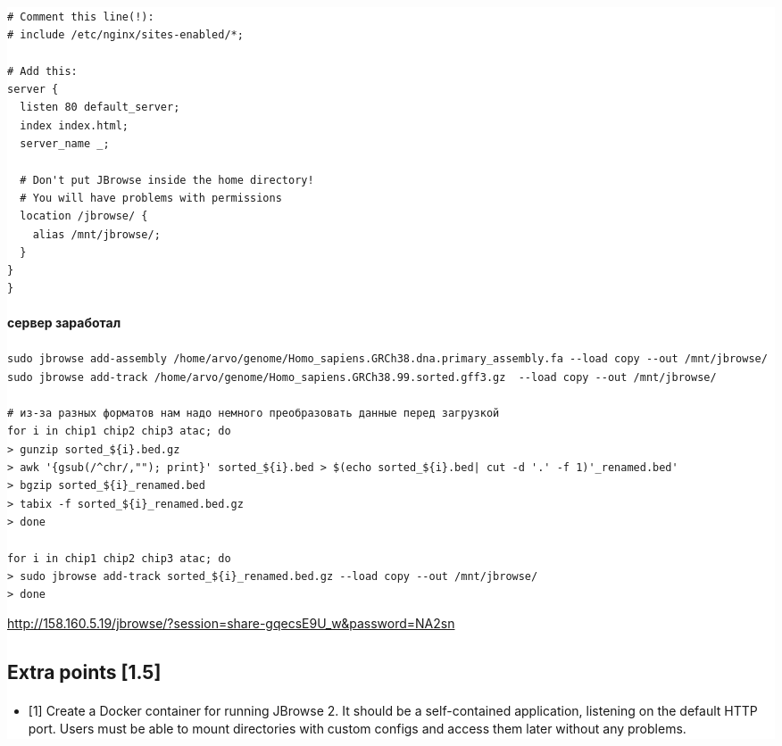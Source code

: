     # Comment this line(!):
    # include /etc/nginx/sites-enabled/*;

    # Add this:
    server {
      listen 80 default_server;
      index index.html;
      server_name _;

      # Don't put JBrowse inside the home directory!
      # You will have problems with permissions
      location /jbrowse/ {
        alias /mnt/jbrowse/;    
      }
    }
    }

#### сервер заработал

``` {.python}
sudo jbrowse add-assembly /home/arvo/genome/Homo_sapiens.GRCh38.dna.primary_assembly.fa --load copy --out /mnt/jbrowse/
sudo jbrowse add-track /home/arvo/genome/Homo_sapiens.GRCh38.99.sorted.gff3.gz  --load copy --out /mnt/jbrowse/

# из-за разных форматов нам надо немного преобразовать данные перед загрузкой
for i in chip1 chip2 chip3 atac; do
> gunzip sorted_${i}.bed.gz
> awk '{gsub(/^chr/,""); print}' sorted_${i}.bed > $(echo sorted_${i}.bed| cut -d '.' -f 1)'_renamed.bed'
> bgzip sorted_${i}_renamed.bed
> tabix -f sorted_${i}_renamed.bed.gz
> done

for i in chip1 chip2 chip3 atac; do 
> sudo jbrowse add-track sorted_${i}_renamed.bed.gz --load copy --out /mnt/jbrowse/
> done
```

<http://158.160.5.19/jbrowse/?session=share-gqecsE9U_w&password=NA2sn>


## Extra points \[1.5\]

-   \[1\] Create a Docker container for running JBrowse 2. It should be
    a self-contained application, listening on the default HTTP port.
    Users must be able to mount directories with custom configs and
    access them later without any problems.
